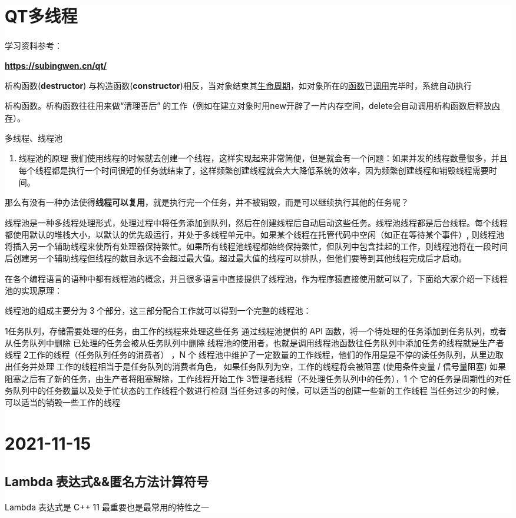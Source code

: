 # QT多线程

学习资料参考：

**https://subingwen.cn/qt/**



析构函数(**destructor**) 与构造函数(**constructor**)相反，当对象结束其[生命周期](https://baike.baidu.com/item/生命周期)，如对象所在的[函数](https://baike.baidu.com/item/函数/301912)已[调用](https://baike.baidu.com/item/调用/3351318)完毕时，系统自动执行

析构函数。析构函数往往用来做“清理善后” 的工作（例如在建立对象时用new开辟了一片内存空间，delete会自动调用析构函数后释放[内存](https://baike.baidu.com/item/内存/103614)）。



多线程、线程池



1. 线程池的原理
我们使用线程的时候就去创建一个线程，这样实现起来非常简便，但是就会有一个问题：如果并发的线程数量很多，并且每个线程都是执行一个时间很短的任务就结束了，这样频繁创建线程就会大大降低系统的效率，因为频繁创建线程和销毁线程需要时间。

那么有没有一种办法使得**线程可以复用**，就是执行完一个任务，并不被销毁，而是可以继续执行其他的任务呢？

线程池是一种多线程处理形式，处理过程中将任务添加到队列，然后在创建线程后自动启动这些任务。线程池线程都是后台线程。每个线程都使用默认的堆栈大小，以默认的优先级运行，并处于多线程单元中。如果某个线程在托管代码中空闲（如正在等待某个事件）, 则线程池将插入另一个辅助线程来使所有处理器保持繁忙。如果所有线程池线程都始终保持繁忙，但队列中包含挂起的工作，则线程池将在一段时间后创建另一个辅助线程但线程的数目永远不会超过最大值。超过最大值的线程可以排队，但他们要等到其他线程完成后才启动。

在各个编程语言的语种中都有线程池的概念，并且很多语言中直接提供了线程池，作为程序猿直接使用就可以了，下面给大家介绍一下线程池的实现原理：

线程池的组成主要分为 3 个部分，这三部分配合工作就可以得到一个完整的线程池：

1任务队列，存储需要处理的任务，由工作的线程来处理这些任务
通过线程池提供的 API 函数，将一个待处理的任务添加到任务队列，或者从任务队列中删除
已处理的任务会被从任务队列中删除
线程池的使用者，也就是调用线程池函数往任务队列中添加任务的线程就是生产者线程
2工作的线程（任务队列任务的消费者） ，N 个
线程池中维护了一定数量的工作线程，他们的作用是是不停的读任务队列，从里边取出任务并处理
工作的线程相当于是任务队列的消费者角色，
如果任务队列为空，工作的线程将会被阻塞 (使用条件变量 / 信号量阻塞)
如果阻塞之后有了新的任务，由生产者将阻塞解除，工作线程开始工作
3管理者线程（不处理任务队列中的任务），1 个
它的任务是周期性的对任务队列中的任务数量以及处于忙状态的工作线程个数进行检测
当任务过多的时候，可以适当的创建一些新的工作线程
当任务过少的时候，可以适当的销毁一些工作的线程



# 2021-11-15

## Lambda 表达式&&匿名方法计算符号



Lambda 表达式是 C++ 11 最重要也是最常用的特性之一
